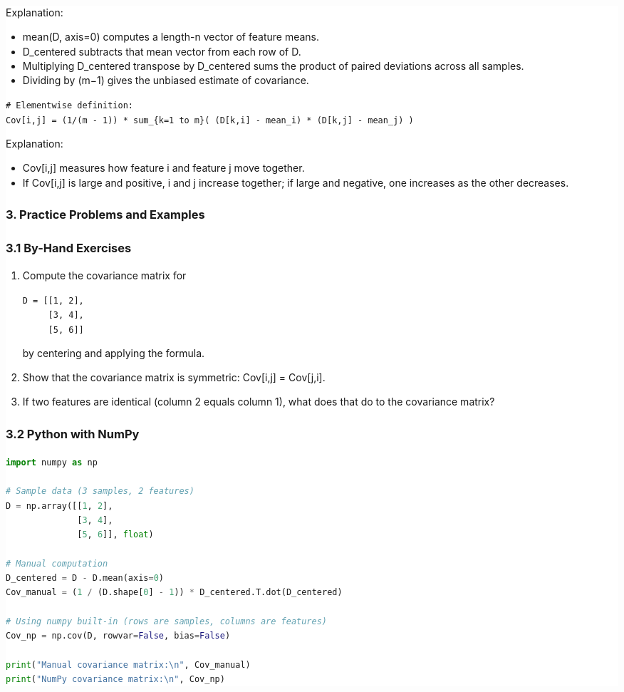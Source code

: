 Explanation:

- mean(D, axis=0) computes a length-n vector of feature means.
- D_centered subtracts that mean vector from each row of D.
- Multiplying D_centered transpose by D_centered sums the product of paired deviations across all samples.
- Dividing by (m−1) gives the unbiased estimate of covariance.

```
# Elementwise definition:
Cov[i,j] = (1/(m - 1)) * sum_{k=1 to m}( (D[k,i] - mean_i) * (D[k,j] - mean_j) )
```

Explanation:

- Cov[i,j] measures how feature i and feature j move together.
- If Cov[i,j] is large and positive, i and j increase together; if large and negative, one increases as the other decreases.

### 3. Practice Problems and Examples

### 3.1 By-Hand Exercises

1. Compute the covariance matrix for
    
    ```
    D = [[1, 2],
         [3, 4],
         [5, 6]]
    ```
    
    by centering and applying the formula.
    
2. Show that the covariance matrix is symmetric: Cov[i,j] = Cov[j,i].
3. If two features are identical (column 2 equals column 1), what does that do to the covariance matrix?

### 3.2 Python with NumPy

```python
import numpy as np

# Sample data (3 samples, 2 features)
D = np.array([[1, 2],
              [3, 4],
              [5, 6]], float)

# Manual computation
D_centered = D - D.mean(axis=0)
Cov_manual = (1 / (D.shape[0] - 1)) * D_centered.T.dot(D_centered)

# Using numpy built-in (rows are samples, columns are features)
Cov_np = np.cov(D, rowvar=False, bias=False)

print("Manual covariance matrix:\n", Cov_manual)
print("NumPy covariance matrix:\n", Cov_np)
```
